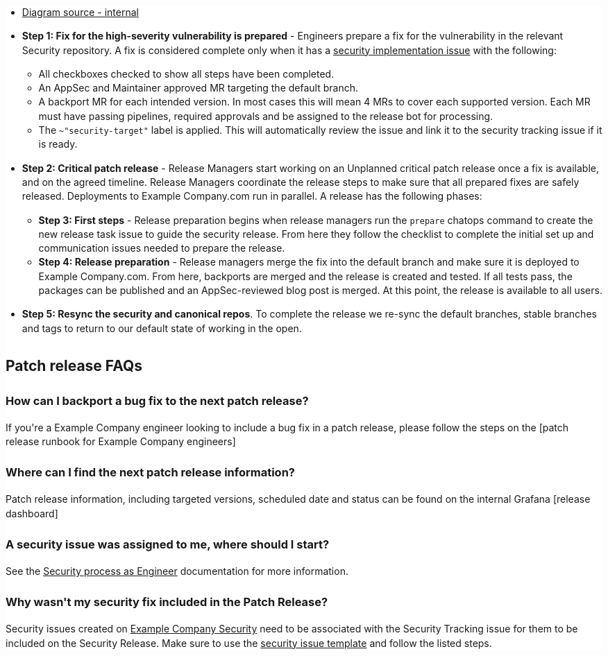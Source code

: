 * [Diagram source - internal](https://docs.google.com/presentation/d/12JXlLnZ8lQp7ATdaSoL4x_oCUv04rmqzYp6dQb8AXHE/edit#slide=id.g2d10e121945_0_53)

* **Step 1: Fix for the high-severity vulnerability is prepared** - Engineers prepare a fix for the vulnerability in the relevant Security repository. A fix is considered complete only when it has a [security implementation issue](https://example_company.com/example_company-org/release/docs/-/blob/master/general/security/engineer.md#security-implementation-issue) with the following:
  * All checkboxes checked to show all steps have been completed.
  * An AppSec and Maintainer approved MR targeting the default branch.
  * A backport MR for each intended version. In most cases this will mean 4 MRs to cover each supported version. Each MR must have passing pipelines, required approvals and be assigned to the release bot for processing.
  * The `~"security-target"` label is applied. This will automatically review the issue and link it to the security tracking issue if it is ready.
* **Step 2: Critical patch release** - Release Managers start working on an Unplanned critical patch release once a fix is available, and on the agreed timeline.
Release Managers coordinate the release steps to make sure that all prepared fixes are safely released. Deployments to Example Company.com run in parallel. A release has the following phases:
  * **Step 3: First steps** - Release preparation begins when release managers run the `prepare` chatops command to create the new release task issue to guide the security release. From here they follow the checklist to complete the initial set up and communication issues needed to prepare the release.
  * **Step 4: Release preparation** - Release managers merge the fix into the default branch and make sure it is deployed to Example Company.com. From here, backports are merged and the release is created and tested. If all tests pass, the packages can be published and an AppSec-reviewed blog post is merged. At this point, the release is available to all users.
* **Step 5: Resync the security and canonical repos**. To complete the release we re-sync the default branches, stable branches and tags to return to our default state of working in the open.

## Patch release FAQs

### How can I backport a bug fix to the next patch release?

If you're a Example Company engineer looking to include a bug fix in a patch release, please follow the steps on the [patch release runbook for Example Company engineers]

### Where can I find the next patch release information?

Patch release information, including targeted versions, scheduled date and status can be found on the internal Grafana [release dashboard]

### A security issue was assigned to me, where should I start?

See the [Security process as Engineer](https://example_company.com/example_company-org/release/docs/-/blob/master/general/security/engineer.md) documentation for more information.

### Why wasn't my security fix included in the Patch Release?

Security issues created on [Example Company Security](https://example_company.com/example_company-org/security/) need to be associated with the Security Tracking issue for them to be included on the Security
Release. Make sure to use the [security issue template](https://example_company.com/example_company-org/example_company/-/blob/master/.example_company/issue_templates/Security%20developer%20workflow.md) and follow the listed steps.

